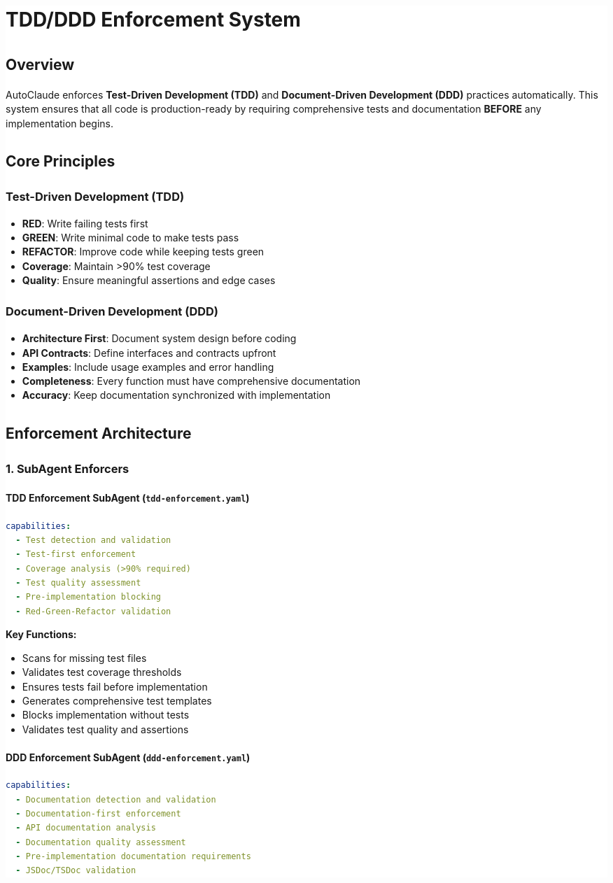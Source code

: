 # TDD/DDD Enforcement System

## Overview

AutoClaude enforces **Test-Driven Development (TDD)** and **Document-Driven Development (DDD)** practices automatically. This system ensures that all code is production-ready by requiring comprehensive tests and documentation **BEFORE** any implementation begins.

## Core Principles

### Test-Driven Development (TDD)
- **RED**: Write failing tests first
- **GREEN**: Write minimal code to make tests pass  
- **REFACTOR**: Improve code while keeping tests green
- **Coverage**: Maintain >90% test coverage
- **Quality**: Ensure meaningful assertions and edge cases

### Document-Driven Development (DDD)
- **Architecture First**: Document system design before coding
- **API Contracts**: Define interfaces and contracts upfront
- **Examples**: Include usage examples and error handling
- **Completeness**: Every function must have comprehensive documentation
- **Accuracy**: Keep documentation synchronized with implementation

## Enforcement Architecture

### 1. SubAgent Enforcers

#### TDD Enforcement SubAgent (`tdd-enforcement.yaml`)
```yaml
capabilities:
  - Test detection and validation
  - Test-first enforcement
  - Coverage analysis (>90% required)
  - Test quality assessment
  - Pre-implementation blocking
  - Red-Green-Refactor validation
```

**Key Functions:**
- Scans for missing test files
- Validates test coverage thresholds
- Ensures tests fail before implementation
- Generates comprehensive test templates
- Blocks implementation without tests
- Validates test quality and assertions

#### DDD Enforcement SubAgent (`ddd-enforcement.yaml`)
```yaml
capabilities:
  - Documentation detection and validation
  - Documentation-first enforcement
  - API documentation analysis
  - Documentation quality assessment
  - Pre-implementation documentation requirements
  - JSDoc/TSDoc validation
```
